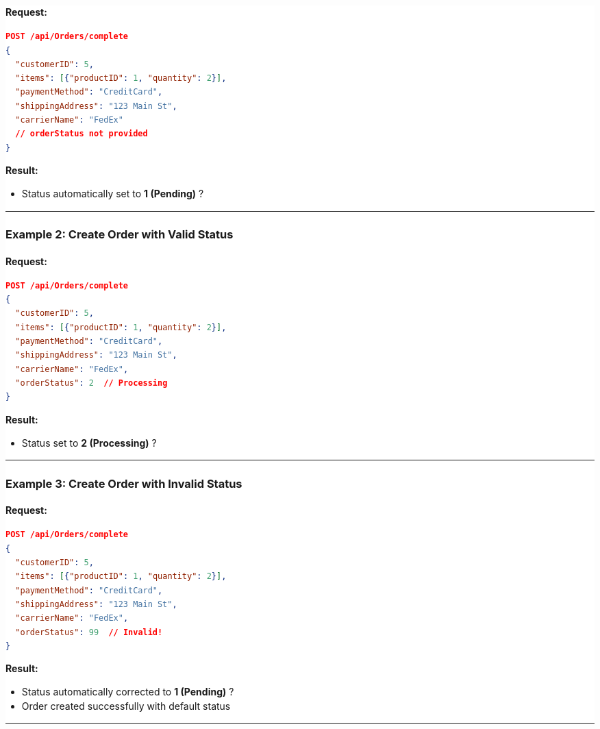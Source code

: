 **Request:**
```json
POST /api/Orders/complete
{
  "customerID": 5,
  "items": [{"productID": 1, "quantity": 2}],
  "paymentMethod": "CreditCard",
  "shippingAddress": "123 Main St",
  "carrierName": "FedEx"
  // orderStatus not provided
}
```

**Result:**
- Status automatically set to **1 (Pending)** ?

---

### **Example 2: Create Order with Valid Status**

**Request:**
```json
POST /api/Orders/complete
{
  "customerID": 5,
  "items": [{"productID": 1, "quantity": 2}],
  "paymentMethod": "CreditCard",
  "shippingAddress": "123 Main St",
  "carrierName": "FedEx",
  "orderStatus": 2  // Processing
}
```

**Result:**
- Status set to **2 (Processing)** ?

---

### **Example 3: Create Order with Invalid Status**

**Request:**
```json
POST /api/Orders/complete
{
  "customerID": 5,
  "items": [{"productID": 1, "quantity": 2}],
  "paymentMethod": "CreditCard",
  "shippingAddress": "123 Main St",
  "carrierName": "FedEx",
  "orderStatus": 99  // Invalid!
}
```

**Result:**
- Status automatically corrected to **1 (Pending)** ?
- Order created successfully with default status

---